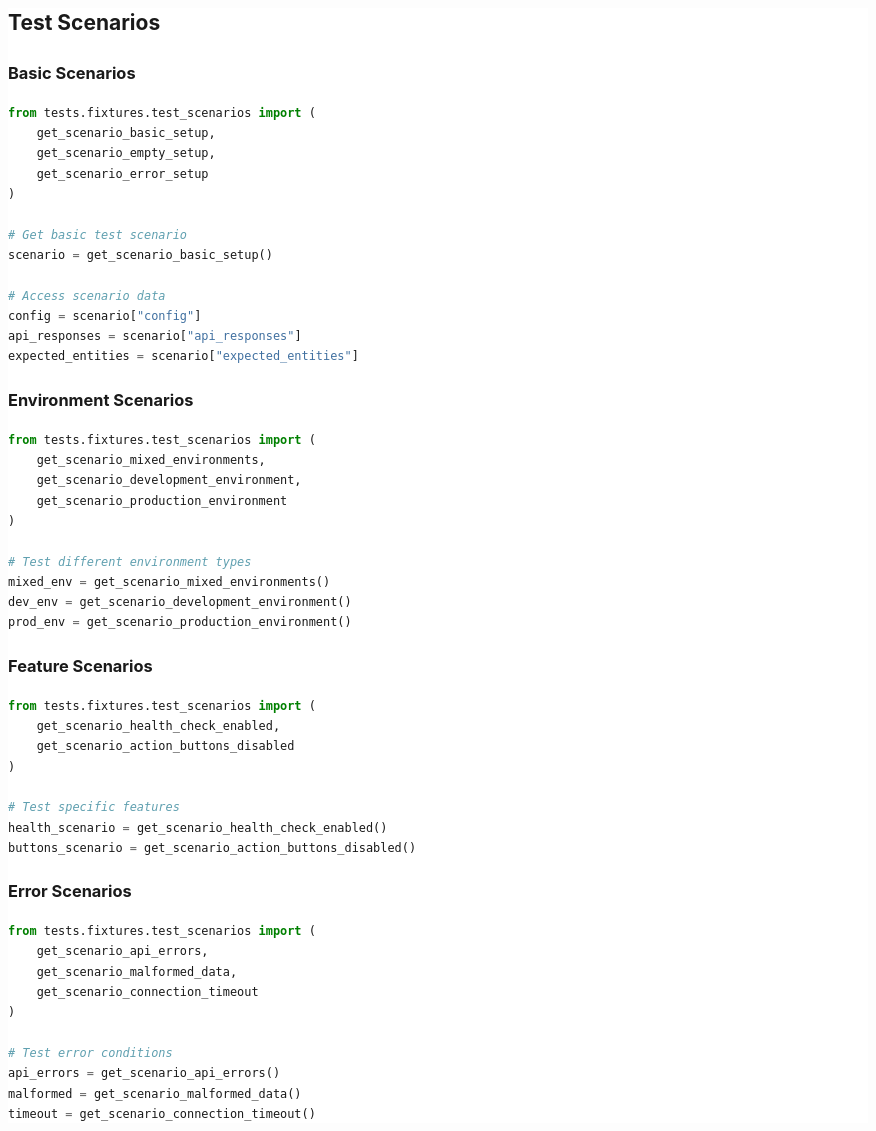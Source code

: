 ## Test Scenarios

### Basic Scenarios
```python
from tests.fixtures.test_scenarios import (
    get_scenario_basic_setup,
    get_scenario_empty_setup,
    get_scenario_error_setup
)

# Get basic test scenario
scenario = get_scenario_basic_setup()

# Access scenario data
config = scenario["config"]
api_responses = scenario["api_responses"]
expected_entities = scenario["expected_entities"]
```

### Environment Scenarios
```python
from tests.fixtures.test_scenarios import (
    get_scenario_mixed_environments,
    get_scenario_development_environment,
    get_scenario_production_environment
)

# Test different environment types
mixed_env = get_scenario_mixed_environments()
dev_env = get_scenario_development_environment()
prod_env = get_scenario_production_environment()
```

### Feature Scenarios
```python
from tests.fixtures.test_scenarios import (
    get_scenario_health_check_enabled,
    get_scenario_action_buttons_disabled
)

# Test specific features
health_scenario = get_scenario_health_check_enabled()
buttons_scenario = get_scenario_action_buttons_disabled()
```

### Error Scenarios
```python
from tests.fixtures.test_scenarios import (
    get_scenario_api_errors,
    get_scenario_malformed_data,
    get_scenario_connection_timeout
)

# Test error conditions
api_errors = get_scenario_api_errors()
malformed = get_scenario_malformed_data()
timeout = get_scenario_connection_timeout()
```
